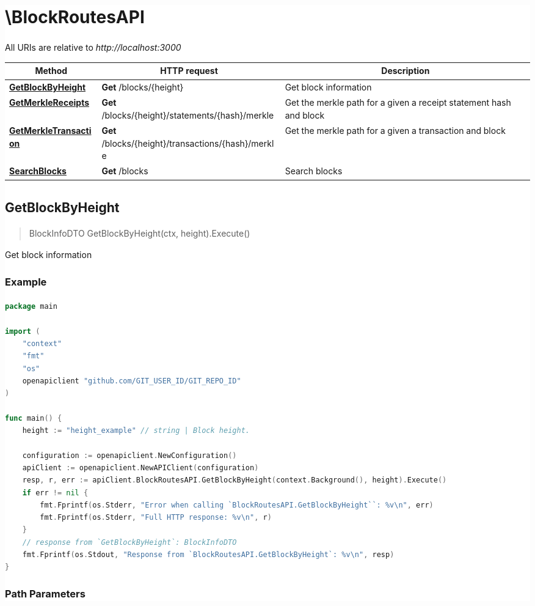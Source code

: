 # \BlockRoutesAPI

All URIs are relative to *http://localhost:3000*

Method | HTTP request | Description
------------- | ------------- | -------------
[**GetBlockByHeight**](BlockRoutesAPI.md#GetBlockByHeight) | **Get** /blocks/{height} | Get block information
[**GetMerkleReceipts**](BlockRoutesAPI.md#GetMerkleReceipts) | **Get** /blocks/{height}/statements/{hash}/merkle | Get the merkle path for a given a receipt statement hash and block
[**GetMerkleTransaction**](BlockRoutesAPI.md#GetMerkleTransaction) | **Get** /blocks/{height}/transactions/{hash}/merkle | Get the merkle path for a given a transaction and block
[**SearchBlocks**](BlockRoutesAPI.md#SearchBlocks) | **Get** /blocks | Search blocks



## GetBlockByHeight

> BlockInfoDTO GetBlockByHeight(ctx, height).Execute()

Get block information



### Example

```go
package main

import (
	"context"
	"fmt"
	"os"
	openapiclient "github.com/GIT_USER_ID/GIT_REPO_ID"
)

func main() {
	height := "height_example" // string | Block height.

	configuration := openapiclient.NewConfiguration()
	apiClient := openapiclient.NewAPIClient(configuration)
	resp, r, err := apiClient.BlockRoutesAPI.GetBlockByHeight(context.Background(), height).Execute()
	if err != nil {
		fmt.Fprintf(os.Stderr, "Error when calling `BlockRoutesAPI.GetBlockByHeight``: %v\n", err)
		fmt.Fprintf(os.Stderr, "Full HTTP response: %v\n", r)
	}
	// response from `GetBlockByHeight`: BlockInfoDTO
	fmt.Fprintf(os.Stdout, "Response from `BlockRoutesAPI.GetBlockByHeight`: %v\n", resp)
}
```

### Path Parameters
